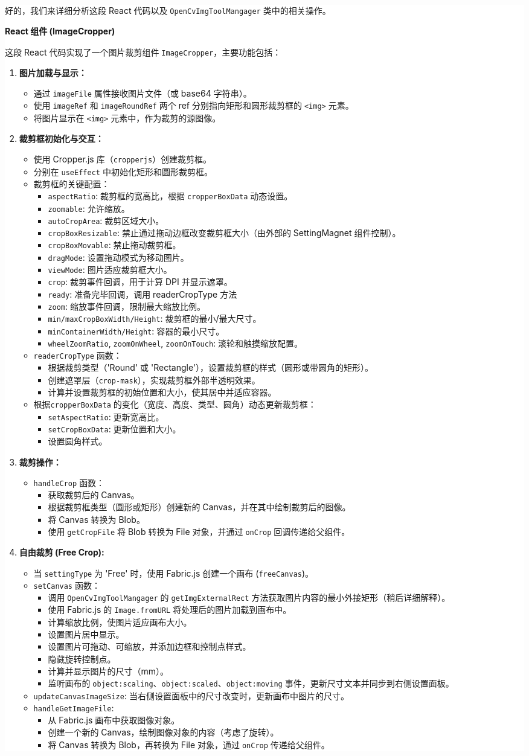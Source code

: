 好的，我们来详细分析这段 React 代码以及 `OpenCvImgToolMangager` 类中的相关操作。

**React 组件 (ImageCropper)**

这段 React 代码实现了一个图片裁剪组件 `ImageCropper`，主要功能包括：

1.  **图片加载与显示：**
    *   通过 `imageFile` 属性接收图片文件（或 base64 字符串）。
    *   使用 `imageRef` 和 `imageRoundRef` 两个 ref 分别指向矩形和圆形裁剪框的 `<img>` 元素。
    *   将图片显示在 `<img>` 元素中，作为裁剪的源图像。

2.  **裁剪框初始化与交互：**
    *   使用 Cropper.js 库（`cropperjs`）创建裁剪框。
    *   分别在 `useEffect` 中初始化矩形和圆形裁剪框。
    *   裁剪框的关键配置：
        *   `aspectRatio`: 裁剪框的宽高比，根据 `cropperBoxData` 动态设置。
        *   `zoomable`: 允许缩放。
        *   `autoCropArea`: 裁剪区域大小。
        *   `cropBoxResizable`: 禁止通过拖动边框改变裁剪框大小（由外部的 SettingMagnet 组件控制）。
        *   `cropBoxMovable`: 禁止拖动裁剪框。
        *   `dragMode`: 设置拖动模式为移动图片。
        *   `viewMode`: 图片适应裁剪框大小。
        *   `crop`: 裁剪事件回调，用于计算 DPI 并显示遮罩。
        *    `ready`: 准备完毕回调，调用 readerCropType 方法
        *   `zoom`: 缩放事件回调，限制最大缩放比例。
        *   `min/maxCropBoxWidth/Height`: 裁剪框的最小/最大尺寸。
        *   `minContainerWidth/Height`: 容器的最小尺寸。
        *   `wheelZoomRatio`, `zoomOnWheel`, `zoomOnTouch`: 滚轮和触摸缩放配置。
    *   `readerCropType` 函数：
        *   根据裁剪类型（'Round' 或 'Rectangle'），设置裁剪框的样式（圆形或带圆角的矩形）。
        *   创建遮罩层（`crop-mask`），实现裁剪框外部半透明效果。
        *   计算并设置裁剪框的初始位置和大小，使其居中并适应容器。
    *   根据`cropperBoxData` 的变化（宽度、高度、类型、圆角）动态更新裁剪框：
        *   `setAspectRatio`: 更新宽高比。
        *   `setCropBoxData`: 更新位置和大小。
        *   设置圆角样式。

3.  **裁剪操作：**
    *   `handleCrop` 函数：
        *   获取裁剪后的 Canvas。
        *   根据裁剪框类型（圆形或矩形）创建新的 Canvas，并在其中绘制裁剪后的图像。
        *   将 Canvas 转换为 Blob。
        *   使用 `getCropFile` 将 Blob 转换为 File 对象，并通过 `onCrop` 回调传递给父组件。

4.  **自由裁剪 (Free Crop):**
    *   当 `settingType` 为 'Free' 时，使用 Fabric.js 创建一个画布 (`freeCanvas`)。
    *   `setCanvas` 函数：
        *   调用 `OpenCvImgToolMangager` 的 `getImgExternalRect` 方法获取图片内容的最小外接矩形（稍后详细解释）。
        *   使用 Fabric.js 的 `Image.fromURL` 将处理后的图片加载到画布中。
        *   计算缩放比例，使图片适应画布大小。
        *   设置图片居中显示。
        *   设置图片可拖动、可缩放，并添加边框和控制点样式。
        *   隐藏旋转控制点。
        *   计算并显示图片的尺寸（mm）。
        *   监听画布的 `object:scaling`、`object:scaled`、`object:moving` 事件，更新尺寸文本并同步到右侧设置面板。
    *   `updateCanvasImageSize`: 当右侧设置面板中的尺寸改变时，更新画布中图片的尺寸。
    *   `handleGetImageFile`:
        *   从 Fabric.js 画布中获取图像对象。
        *   创建一个新的 Canvas，绘制图像对象的内容（考虑了旋转）。
        *   将 Canvas 转换为 Blob，再转换为 File 对象，通过 `onCrop` 传递给父组件。

